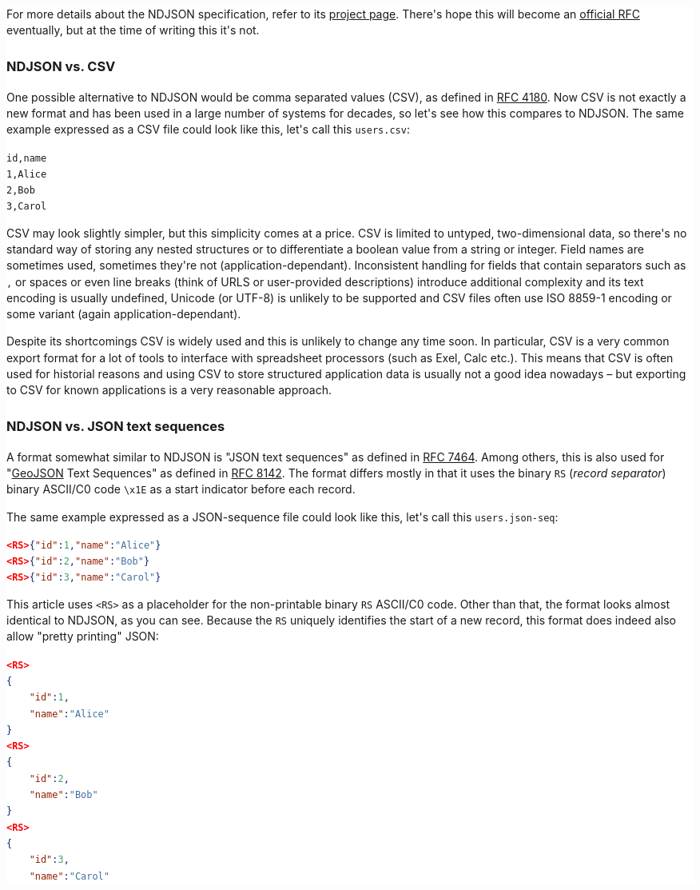 For more details about the NDJSON specification, refer to its [project page](https://github.com/ndjson/ndjson-spec). There's hope this will become an [official RFC](https://github.com/ndjson/ndjson-spec/issues/21) eventually, but at the time of writing this it's not.

### NDJSON vs. CSV

One possible alternative to NDJSON would be comma separated values (CSV), as defined in [RFC 4180](https://tools.ietf.org/html/rfc4180). Now CSV is not exactly a new format and has been used in a large number of systems for decades, so let's see how this compares to NDJSON. The same example expressed as a CSV file could look like this, let's call this `users.csv`:

```CSV
id,name
1,Alice
2,Bob
3,Carol
```

CSV may look slightly simpler, but this simplicity comes at a price. CSV is limited to untyped, two-dimensional data, so there's no standard way of storing any nested structures or to differentiate a boolean value from a string or integer. Field names are sometimes used, sometimes they're not (application-dependant). Inconsistent handling for fields that contain separators such as `,` or spaces or even line breaks (think of URLS or user-provided descriptions) introduce additional complexity and its text encoding is usually undefined, Unicode (or UTF-8) is unlikely to be supported and CSV files often use ISO 8859-1 encoding or some variant (again application-dependant).

Despite its shortcomings CSV is widely used and this is unlikely to change any time soon. In particular, CSV is a very common export format for a lot of tools to interface with spreadsheet processors (such as Exel, Calc etc.). This means that CSV is often used for historial reasons and using CSV to store structured application data is usually not a good idea nowadays – but exporting to CSV for known applications is a very reasonable approach.

### NDJSON vs. JSON text sequences

A format somewhat similar to NDJSON is "JSON text sequences" as defined in [RFC 7464](https://tools.ietf.org/html/rfc7464). Among others, this is also used for "[GeoJSON](http://geojson.org/) Text Sequences" as defined in [RFC 8142](https://tools.ietf.org/html/rfc8142). The format differs mostly in that it uses the binary `RS` (*record separator*) binary ASCII/C0 code `\x1E` as a start indicator before each record.

The same example expressed as a JSON-sequence file could look like this, let's call this `users.json-seq`: 

```JSON
<RS>{"id":1,"name":"Alice"}
<RS>{"id":2,"name":"Bob"}
<RS>{"id":3,"name":"Carol"}
```

This article uses `<RS>` as a placeholder for the non-printable binary `RS` ASCII/C0 code. Other than that, the format looks almost identical to NDJSON, as you can see. Because the `RS` uniquely identifies the start of a new record, this format does indeed also allow "pretty printing" JSON:

```JSON
<RS>
{
    "id":1,
    "name":"Alice"
}
<RS>
{
    "id":2,
    "name":"Bob"
}
<RS>
{
    "id":3,
    "name":"Carol"
```